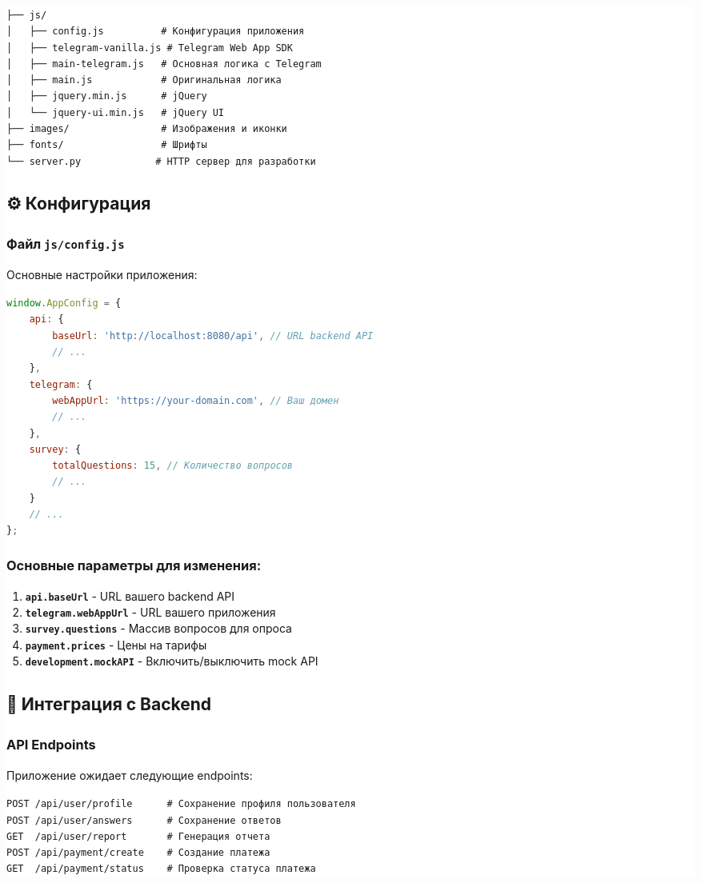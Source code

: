 ```
├── js/
│   ├── config.js          # Конфигурация приложения
│   ├── telegram-vanilla.js # Telegram Web App SDK
│   ├── main-telegram.js   # Основная логика с Telegram
│   ├── main.js            # Оригинальная логика
│   ├── jquery.min.js      # jQuery
│   └── jquery-ui.min.js   # jQuery UI
├── images/                # Изображения и иконки
├── fonts/                 # Шрифты
└── server.py             # HTTP сервер для разработки
```

## ⚙️ Конфигурация

### Файл `js/config.js`

Основные настройки приложения:

```javascript
window.AppConfig = {
    api: {
        baseUrl: 'http://localhost:8080/api', // URL backend API
        // ...
    },
    telegram: {
        webAppUrl: 'https://your-domain.com', // Ваш домен
        // ...
    },
    survey: {
        totalQuestions: 15, // Количество вопросов
        // ...
    }
    // ...
};
```

### Основные параметры для изменения:

1. **`api.baseUrl`** - URL вашего backend API
2. **`telegram.webAppUrl`** - URL вашего приложения  
3. **`survey.questions`** - Массив вопросов для опроса
4. **`payment.prices`** - Цены на тарифы
5. **`development.mockAPI`** - Включить/выключить mock API

## 🔧 Интеграция с Backend

### API Endpoints

Приложение ожидает следующие endpoints:

```
POST /api/user/profile      # Сохранение профиля пользователя
POST /api/user/answers      # Сохранение ответов
GET  /api/user/report       # Генерация отчета
POST /api/payment/create    # Создание платежа
GET  /api/payment/status    # Проверка статуса платежа
```
